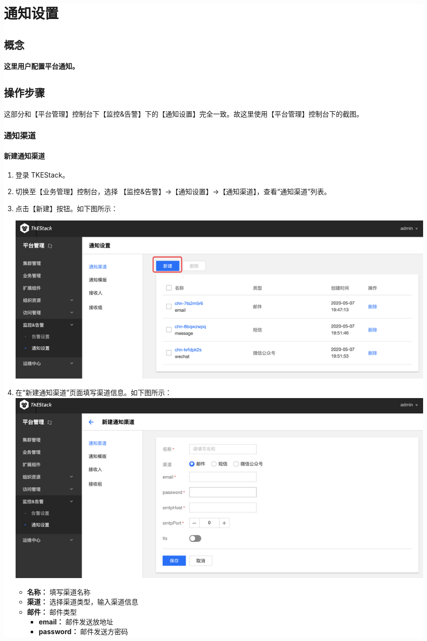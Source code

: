 # 通知设置

## 概念

**这里用户配置平台通知。**

## 操作步骤

这部分和【平台管理】控制台下【监控&告警】下的【通知设置】完全一致。故这里使用【平台管理】控制台下的截图。

### 通知渠道

#### 新建通知渠道

1. 登录 TKEStack。
2. 切换至【业务管理】控制台，选择 【监控&告警】-&gt;【通知设置】-&gt;【通知渠道】，查看“通知渠道”列表。
3. 点击【新建】按钮。如下图所示：

   ![&#x65B0;&#x5EFA;&#x901A;&#x77E5;&#x6E20;&#x9053;&#x6309;&#x94AE;](../../../.gitbook/assets/xin-jian-tong-zhi-qu-dao-an-niu-%20%282%29.png)

4. 在“新建通知渠道”页面填写渠道信息。如下图所示： ![&#x65B0;&#x5EFA;&#x901A;&#x77E5;&#x6E20;&#x9053;](../../../.gitbook/assets/新建通知渠道%20%281%29.png)
   * **名称：** 填写渠道名称
   * **渠道：** 选择渠道类型，输入渠道信息
   * **邮件：** 邮件类型
     * **email：** 邮件发送放地址
     * **password：** 邮件发送方密码